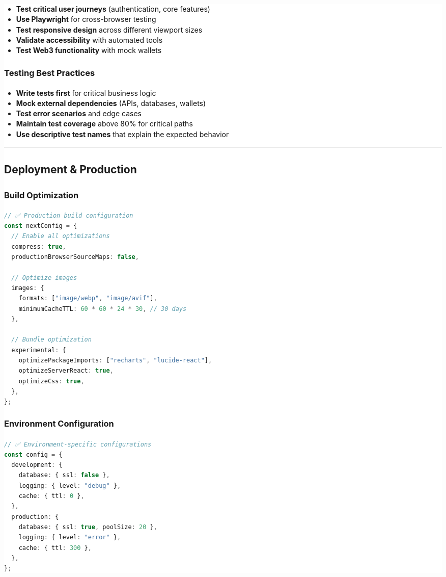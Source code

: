 - **Test critical user journeys** (authentication, core features)
- **Use Playwright** for cross-browser testing
- **Test responsive design** across different viewport sizes
- **Validate accessibility** with automated tools
- **Test Web3 functionality** with mock wallets

### Testing Best Practices

- **Write tests first** for critical business logic
- **Mock external dependencies** (APIs, databases, wallets)
- **Test error scenarios** and edge cases
- **Maintain test coverage** above 80% for critical paths
- **Use descriptive test names** that explain the expected behavior

---

## Deployment & Production

### Build Optimization

```typescript
// ✅ Production build configuration
const nextConfig = {
  // Enable all optimizations
  compress: true,
  productionBrowserSourceMaps: false,

  // Optimize images
  images: {
    formats: ["image/webp", "image/avif"],
    minimumCacheTTL: 60 * 60 * 24 * 30, // 30 days
  },

  // Bundle optimization
  experimental: {
    optimizePackageImports: ["recharts", "lucide-react"],
    optimizeServerReact: true,
    optimizeCss: true,
  },
};
```

### Environment Configuration

```typescript
// ✅ Environment-specific configurations
const config = {
  development: {
    database: { ssl: false },
    logging: { level: "debug" },
    cache: { ttl: 0 },
  },
  production: {
    database: { ssl: true, poolSize: 20 },
    logging: { level: "error" },
    cache: { ttl: 300 },
  },
};
```
